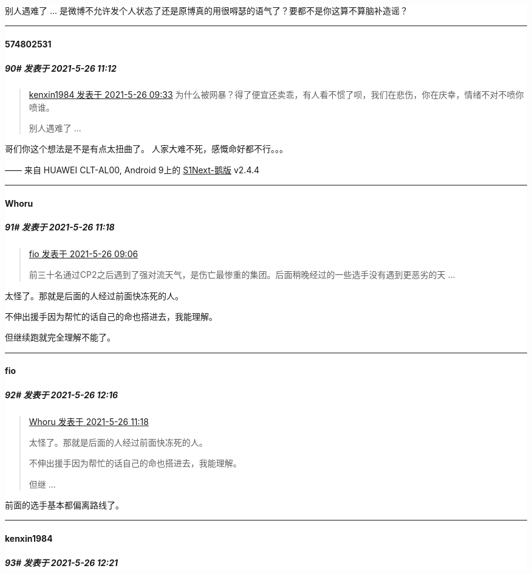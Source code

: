别人遇难了 ...</blockquote>
是微博不允许发个人状态了还是原博真的用很嘚瑟的语气了？要都不是你这算不算脑补造谣？


*****

####  574802531  
##### 90#       发表于 2021-5-26 11:12


<blockquote><a href="httphttps://bbs.saraba1st.com/2b/forum.php?mod=redirect&amp;goto=findpost&amp;pid=51372091&amp;ptid=2006011" target="_blank">kenxin1984 发表于 2021-5-26 09:33</a>
为什么被网暴？得了便宜还卖乖，有人看不惯了呗，我们在悲伤，你在庆幸，情绪不对不喷你喷谁。

别人遇难了 ...</blockquote>
哥们你这个想法是不是有点太扭曲了。
人家大难不死，感慨命好都不行。。。

—— 来自 HUAWEI CLT-AL00, Android 9上的 [S1Next-鹅版](https://github.com/ykrank/S1-Next/releases) v2.4.4




*****

####  Whoru  
##### 91#       发表于 2021-5-26 11:18


<blockquote><a href="httphttps://bbs.saraba1st.com/2b/forum.php?mod=redirect&amp;goto=findpost&amp;pid=51371792&amp;ptid=2006011" target="_blank">fio 发表于 2021-5-26 09:06</a>

前三十名通过CP2之后遇到了强对流天气，是伤亡最惨重的集团。后面稍晚经过的一些选手没有遇到更恶劣的天 ...</blockquote>
太怪了。那就是后面的人经过前面快冻死的人。

不伸出援手因为帮忙的话自己的命也搭进去，我能理解。

但继续跑就完全理解不能了。


*****

####  fio  
##### 92#       发表于 2021-5-26 12:16


<blockquote><a href="httphttps://bbs.saraba1st.com/2b/forum.php?mod=redirect&amp;goto=findpost&amp;pid=51373457&amp;ptid=2006011" target="_blank">Whoru 发表于 2021-5-26 11:18</a>

太怪了。那就是后面的人经过前面快冻死的人。

不伸出援手因为帮忙的话自己的命也搭进去，我能理解。

但继 ...</blockquote>
前面的选手基本都偏离路线了。


*****

####  kenxin1984  
##### 93#       发表于 2021-5-26 12:21
